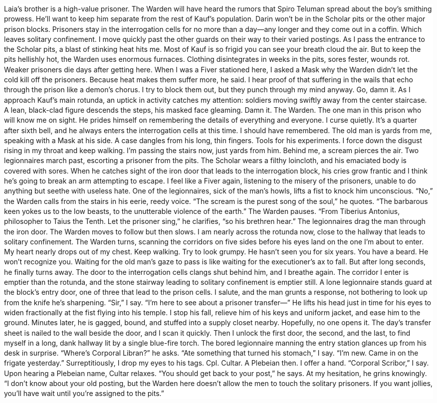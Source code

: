 Laia’s brother is a high-value prisoner. The Warden will have heard the rumors that Spiro Teluman spread about the boy’s smithing prowess. He’ll want to keep him separate from the rest of Kauf’s population. Darin won’t be in the Scholar pits or the other major prison blocks. Prisoners stay in the interrogation cells for no more than a day—any longer and they come out in a coffin. Which leaves solitary confinement.
I move quickly past the other guards on their way to their varied postings. As I pass the entrance to the Scholar pits, a blast of stinking heat hits me. Most of Kauf is so frigid you can see your breath cloud the air. But to keep the pits hellishly hot, the Warden uses enormous furnaces. Clothing disintegrates in weeks in the pits, sores fester, wounds rot. Weaker prisoners die days after getting here.
When I was a Fiver stationed here, I asked a Mask why the Warden didn’t let the cold kill off the prisoners. Because heat makes them suffer more, he said.
I hear proof of that suffering in the wails that echo through the prison like a demon’s chorus. I try to block them out, but they punch through my mind anyway.
Go, damn it.
As I approach Kauf’s main rotunda, an uptick in activity catches my attention: soldiers moving swiftly away from the center staircase. A lean, black-clad figure descends the steps, his masked face gleaming.
Damn it. The Warden. The one man in this prison who will know me on sight. He prides himself on remembering the details of everything and everyone. I curse quietly. It’s a quarter after sixth bell, and he always enters the interrogation cells at this time. I should have remembered.
The old man is yards from me, speaking with a Mask at his side. A case dangles from his long, thin fingers. Tools for his experiments. I force down the disgust rising in my throat and keep walking. I’m passing the stairs now, just yards from him.
Behind me, a scream pierces the air. Two legionnaires march past, escorting a prisoner from the pits.
The Scholar wears a filthy loincloth, and his emaciated body is covered with sores. When he catches sight of the iron door that leads to the interrogation block, his cries grow frantic and I think he’s going to break an arm attempting to escape. I feel like a Fiver again, listening to the misery of the prisoners, unable to do anything but seethe with useless hate.
One of the legionnaires, sick of the man’s howls, lifts a fist to knock him unconscious.
“No,” the Warden calls from the stairs in his eerie, reedy voice. “The scream is the purest song of the soul,” he quotes. “The barbarous keen yokes us to the low beasts, to the unutterable violence of the earth.” The Warden pauses. “From Tiberius Antonius, philosopher to Taius the Tenth. Let the prisoner sing,” he clarifies, “so his brethren hear.”
The legionnaires drag the man through the iron door. The Warden moves to follow but then slows. I am nearly across the rotunda now, close to the hallway that leads to solitary confinement. The Warden turns, scanning the corridors on five sides before his eyes land on the one I’m about to enter. My heart nearly drops out of my chest.
Keep walking. Try to look grumpy. He hasn’t seen you for six years. You have a beard. He won’t recognize you.
Waiting for the old man’s gaze to pass is like waiting for the executioner’s ax to fall. But after long seconds, he finally turns away. The door to the interrogation cells clangs shut behind him, and I breathe again.
The corridor I enter is emptier than the rotunda, and the stone stairway leading to solitary confinement is emptier still. A lone legionnaire stands guard at the block’s entry door, one of three that lead to the prison cells.
I salute, and the man grunts a response, not bothering to look up from the knife he’s sharpening. “Sir,” I say. “I’m here to see about a prisoner transfer—”
He lifts his head just in time for his eyes to widen fractionally at the fist flying into his temple. I stop his fall, relieve him of his keys and uniform jacket, and ease him to the ground. Minutes later, he is gagged, bound, and stuffed into a supply closet nearby.
Hopefully, no one opens it.
The day’s transfer sheet is nailed to the wall beside the door, and I scan it quickly. Then I unlock the first door, the second, and the last, to find myself in a long, dank hallway lit by a single blue-fire torch.
The bored legionnaire manning the entry station glances up from his desk in surprise.
“Where’s Corporal Libran?” he asks.
“Ate something that turned his stomach,” I say. “I’m new. Came in on the frigate yesterday.” Surreptitiously, I drop my eyes to his tags. Cpl. Cultar. A Plebeian then. I offer a hand. “Corporal Scribor,” I say. Upon hearing a Plebeian name, Cultar relaxes.
“You should get back to your post,” he says. At my hesitation, he grins knowingly. “I don’t know about your old posting, but the Warden here doesn’t allow the men to touch the solitary prisoners. If you want jollies, you’ll have wait until you’re assigned to the pits.”